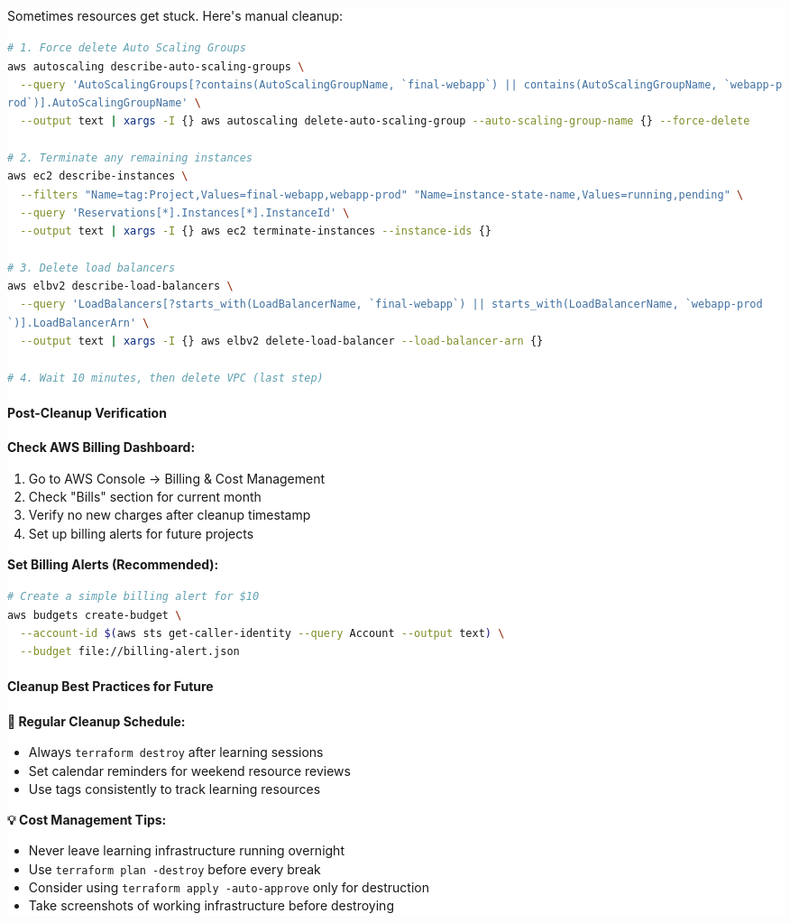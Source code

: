 Sometimes resources get stuck. Here's manual cleanup:

```bash
# 1. Force delete Auto Scaling Groups
aws autoscaling describe-auto-scaling-groups \
  --query 'AutoScalingGroups[?contains(AutoScalingGroupName, `final-webapp`) || contains(AutoScalingGroupName, `webapp-prod`)].AutoScalingGroupName' \
  --output text | xargs -I {} aws autoscaling delete-auto-scaling-group --auto-scaling-group-name {} --force-delete

# 2. Terminate any remaining instances
aws ec2 describe-instances \
  --filters "Name=tag:Project,Values=final-webapp,webapp-prod" "Name=instance-state-name,Values=running,pending" \
  --query 'Reservations[*].Instances[*].InstanceId' \
  --output text | xargs -I {} aws ec2 terminate-instances --instance-ids {}

# 3. Delete load balancers
aws elbv2 describe-load-balancers \
  --query 'LoadBalancers[?starts_with(LoadBalancerName, `final-webapp`) || starts_with(LoadBalancerName, `webapp-prod`)].LoadBalancerArn' \
  --output text | xargs -I {} aws elbv2 delete-load-balancer --load-balancer-arn {}

# 4. Wait 10 minutes, then delete VPC (last step)
```

#### Post-Cleanup Verification

**Check AWS Billing Dashboard:**
1. Go to AWS Console → Billing & Cost Management
2. Check "Bills" section for current month
3. Verify no new charges after cleanup timestamp
4. Set up billing alerts for future projects

**Set Billing Alerts (Recommended):**
```bash
# Create a simple billing alert for $10
aws budgets create-budget \
  --account-id $(aws sts get-caller-identity --query Account --output text) \
  --budget file://billing-alert.json
```

#### Cleanup Best Practices for Future

**🔄 Regular Cleanup Schedule:**
- Always `terraform destroy` after learning sessions
- Set calendar reminders for weekend resource reviews
- Use tags consistently to track learning resources

**💡 Cost Management Tips:**
- Never leave learning infrastructure running overnight
- Use `terraform plan -destroy` before every break
- Consider using `terraform apply -auto-approve` only for destruction
- Take screenshots of working infrastructure before destroying
